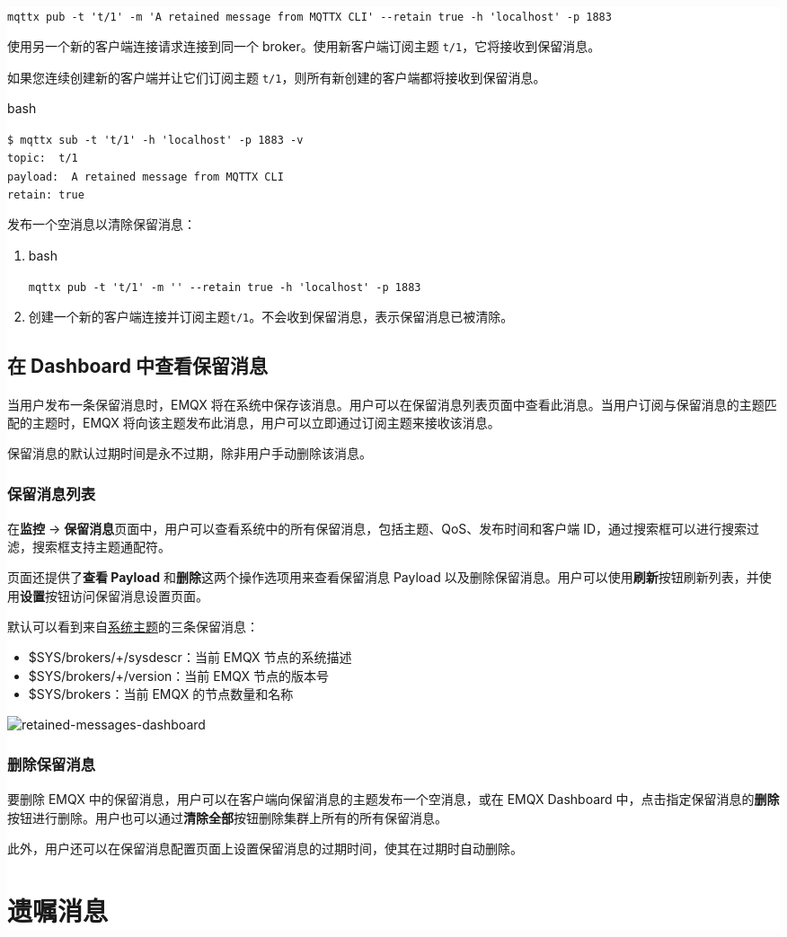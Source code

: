 ```
mqttx pub -t 't/1' -m 'A retained message from MQTTX CLI' --retain true -h 'localhost' -p 1883
```

使用另一个新的客户端连接请求连接到同一个 broker。使用新客户端订阅主题 `t/1`，它将接收到保留消息。

如果您连续创建新的客户端并让它们订阅主题 `t/1`，则所有新创建的客户端都将接收到保留消息。

bash

```
$ mqttx sub -t 't/1' -h 'localhost' -p 1883 -v
topic:  t/1
payload:  A retained message from MQTTX CLI
retain: true
```

发布一个空消息以清除保留消息：

1. bash

   ```
   mqttx pub -t 't/1' -m '' --retain true -h 'localhost' -p 1883
   ```

2. 创建一个新的客户端连接并订阅主题`t/1`。不会收到保留消息，表示保留消息已被清除。

## 在 Dashboard 中查看保留消息 

当用户发布一条保留消息时，EMQX 将在系统中保存该消息。用户可以在保留消息列表页面中查看此消息。当用户订阅与保留消息的主题匹配的主题时，EMQX 将向该主题发布此消息，用户可以立即通过订阅主题来接收该消息。

保留消息的默认过期时间是永不过期，除非用户手动删除该消息。

### 保留消息列表 

在**监控** -> **保留消息**页面中，用户可以查看系统中的所有保留消息，包括主题、QoS、发布时间和客户端 ID，通过搜索框可以进行搜索过滤，搜索框支持主题通配符。

页面还提供了**查看 Payload** 和**删除**这两个操作选项用来查看保留消息 Payload 以及删除保留消息。用户可以使用**刷新**按钮刷新列表，并使用**设置**按钮访问保留消息设置页面。

默认可以看到来自[系统主题](https://docs.emqx.com/zh/emqx/latest/messaging/mqtt-concepts.html#sys-主题)的三条保留消息：

- $SYS/brokers/+/sysdescr：当前 EMQX 节点的系统描述
- $SYS/brokers/+/version：当前 EMQX 节点的版本号
- $SYS/brokers：当前 EMQX 的节点数量和名称

![retained-messages-dashboard](https://docs.emqx.com/assets/retained-messages-dashboard.NmwHdXNV.png)

### 删除保留消息 

要删除 EMQX 中的保留消息，用户可以在客户端向保留消息的主题发布一个空消息，或在 EMQX Dashboard 中，点击指定保留消息的**删除**按钮进行删除。用户也可以通过**清除全部**按钮删除集群上所有的所有保留消息。

此外，用户还可以在保留消息配置页面上设置保留消息的过期时间，使其在过期时自动删除。

# 遗嘱消息 
